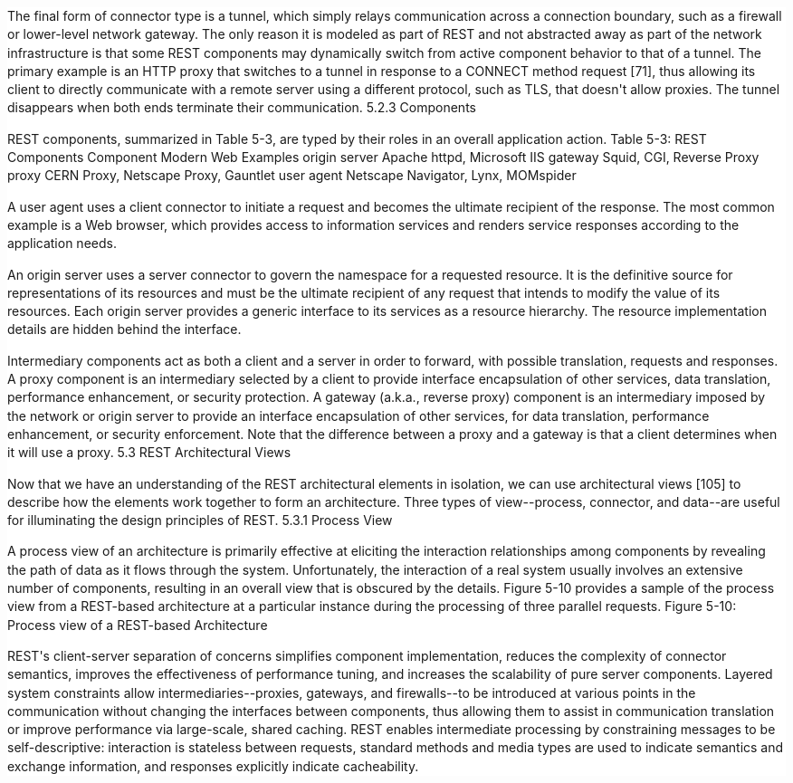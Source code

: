 The final form of connector type is a tunnel, which simply relays communication across a connection boundary, such as a firewall or lower-level network gateway. The only reason it is modeled as part of REST and not abstracted away as part of the network infrastructure is that some REST components may dynamically switch from active component behavior to that of a tunnel. The primary example is an HTTP proxy that switches to a tunnel in response to a CONNECT method request [71], thus allowing its client to directly communicate with a remote server using a different protocol, such as TLS, that doesn't allow proxies. The tunnel disappears when both ends terminate their communication.
5.2.3 Components

REST components, summarized in Table 5-3, are typed by their roles in an overall application action.
Table 5-3: REST Components Component 	Modern Web Examples
origin server 	Apache httpd, Microsoft IIS
gateway 	Squid, CGI, Reverse Proxy
proxy 	CERN Proxy, Netscape Proxy, Gauntlet
user agent 	Netscape Navigator, Lynx, MOMspider

A user agent uses a client connector to initiate a request and becomes the ultimate recipient of the response. The most common example is a Web browser, which provides access to information services and renders service responses according to the application needs.

An origin server uses a server connector to govern the namespace for a requested resource. It is the definitive source for representations of its resources and must be the ultimate recipient of any request that intends to modify the value of its resources. Each origin server provides a generic interface to its services as a resource hierarchy. The resource implementation details are hidden behind the interface.

Intermediary components act as both a client and a server in order to forward, with possible translation, requests and responses. A proxy component is an intermediary selected by a client to provide interface encapsulation of other services, data translation, performance enhancement, or security protection. A gateway (a.k.a., reverse proxy) component is an intermediary imposed by the network or origin server to provide an interface encapsulation of other services, for data translation, performance enhancement, or security enforcement. Note that the difference between a proxy and a gateway is that a client determines when it will use a proxy.
5.3 REST Architectural Views

Now that we have an understanding of the REST architectural elements in isolation, we can use architectural views [105] to describe how the elements work together to form an architecture. Three types of view--process, connector, and data--are useful for illuminating the design principles of REST.
5.3.1 Process View

A process view of an architecture is primarily effective at eliciting the interaction relationships among components by revealing the path of data as it flows through the system. Unfortunately, the interaction of a real system usually involves an extensive number of components, resulting in an overall view that is obscured by the details. Figure 5-10 provides a sample of the process view from a REST-based architecture at a particular instance during the processing of three parallel requests.
Figure 5-10: Process view of a REST-based Architecture

REST's client-server separation of concerns simplifies component implementation, reduces the complexity of connector semantics, improves the effectiveness of performance tuning, and increases the scalability of pure server components. Layered system constraints allow intermediaries--proxies, gateways, and firewalls--to be introduced at various points in the communication without changing the interfaces between components, thus allowing them to assist in communication translation or improve performance via large-scale, shared caching. REST enables intermediate processing by constraining messages to be self-descriptive: interaction is stateless between requests, standard methods and media types are used to indicate semantics and exchange information, and responses explicitly indicate cacheability.
